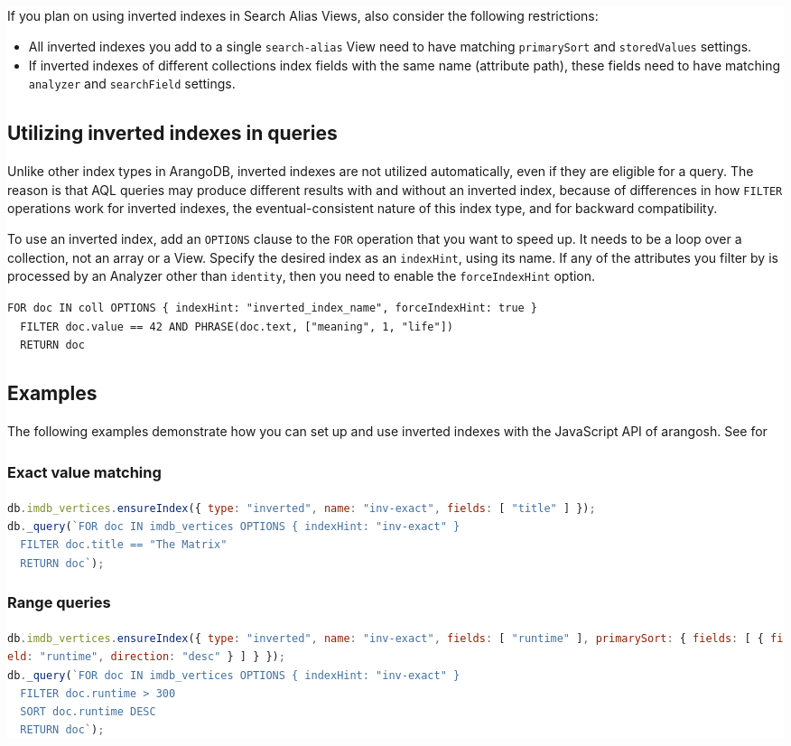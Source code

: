 If you plan on using inverted indexes in Search Alias Views, also consider the
following restrictions:

- All inverted indexes you add to a single `search-alias` View need to have
  matching `primarySort` and `storedValues` settings.
- If inverted indexes of different collections index fields with the same name
  (attribute path), these fields need to have matching `analyzer` and
  `searchField` settings.

## Utilizing inverted indexes in queries

Unlike other index types in ArangoDB, inverted indexes are not utilized
automatically, even if they are eligible for a query. The reason is that AQL
queries may produce different results with and without an inverted index,
because of differences in how `FILTER` operations work for inverted indexes,
the eventual-consistent nature of this index type, and for backward compatibility.

To use an inverted index, add an `OPTIONS` clause to the `FOR` operation that
you want to speed up. It needs to be a loop over a collection, not an array or
a View. Specify the desired index as an `indexHint`, using its name. If any of
the attributes you filter by is processed by an Analyzer other than `identity`,
then you need to enable the `forceIndexHint` option.

```aql
FOR doc IN coll OPTIONS { indexHint: "inverted_index_name", forceIndexHint: true }
  FILTER doc.value == 42 AND PHRASE(doc.text, ["meaning", 1, "life"])
  RETURN doc
```

## Examples

The following examples demonstrate how you can set up and use inverted indexes
with the JavaScript API of arangosh. See for 

### Exact value matching

```js
db.imdb_vertices.ensureIndex({ type: "inverted", name: "inv-exact", fields: [ "title" ] });
db._query(`FOR doc IN imdb_vertices OPTIONS { indexHint: "inv-exact" }
  FILTER doc.title == "The Matrix"
  RETURN doc`);
```

### Range queries

```js
db.imdb_vertices.ensureIndex({ type: "inverted", name: "inv-exact", fields: [ "runtime" ], primarySort: { fields: [ { field: "runtime", direction: "desc" } ] } });
db._query(`FOR doc IN imdb_vertices OPTIONS { indexHint: "inv-exact" }
  FILTER doc.runtime > 300
  SORT doc.runtime DESC
  RETURN doc`);
```
